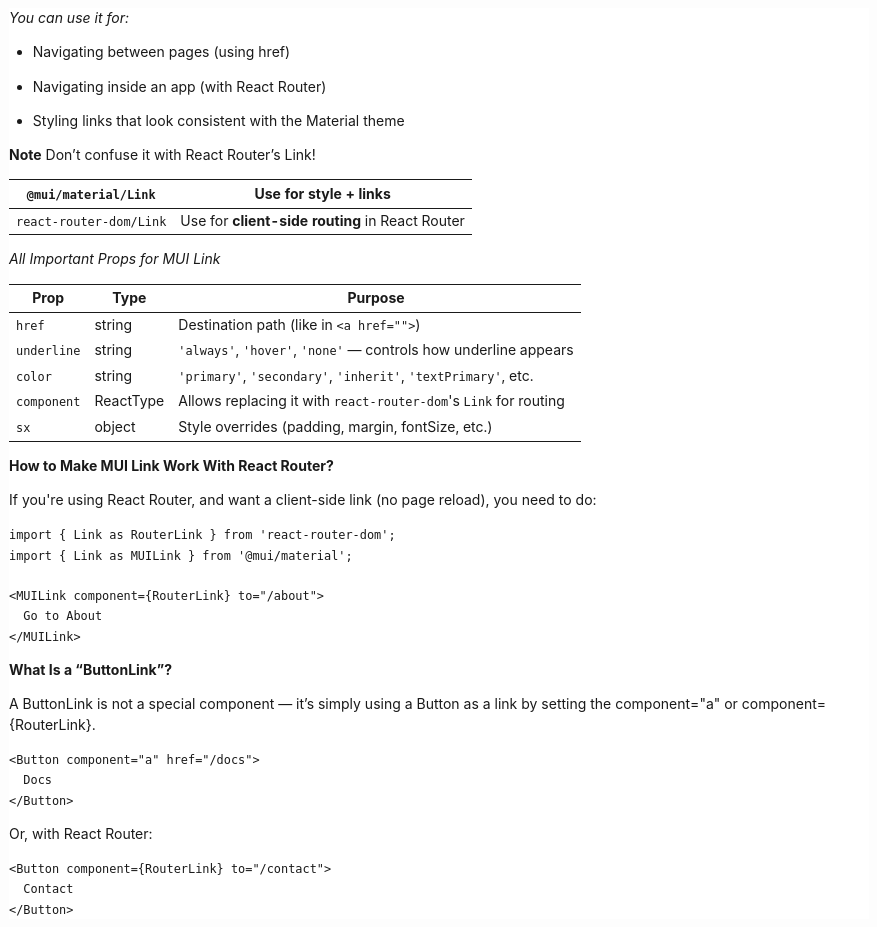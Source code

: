 *You can use it for:*

- Navigating between pages (using href)

- Navigating inside an app (with React Router)

- Styling links that look consistent with the Material theme

**Note** Don’t confuse it with React Router’s Link!

| `@mui/material/Link`    | Use for **style + links**                       |
| ----------------------- | ----------------------------------------------- |
| `react-router-dom/Link` | Use for **client-side routing** in React Router |

*All Important Props for MUI Link*

| Prop        | Type      | Purpose                                                          |
| ----------- | --------- | ---------------------------------------------------------------- |
| `href`      | string    | Destination path (like in `<a href="">`)                         |
| `underline` | string    | `'always'`, `'hover'`, `'none'` — controls how underline appears |
| `color`     | string    | `'primary'`, `'secondary'`, `'inherit'`, `'textPrimary'`, etc.   |
| `component` | ReactType | Allows replacing it with `react-router-dom`'s `Link` for routing |
| `sx`        | object    | Style overrides (padding, margin, fontSize, etc.)                |

**How to Make MUI Link Work With React Router?**

If you're using React Router, and want a client-side link (no page reload), you need to do:

```
import { Link as RouterLink } from 'react-router-dom';
import { Link as MUILink } from '@mui/material';

<MUILink component={RouterLink} to="/about">
  Go to About
</MUILink>
```

**What Is a “ButtonLink”?**

A ButtonLink is not a special component — it’s simply using a Button as a link by setting the component="a" or component={RouterLink}.

```
<Button component="a" href="/docs">
  Docs
</Button>
```

Or, with React Router:

```
<Button component={RouterLink} to="/contact">
  Contact
</Button>
```
